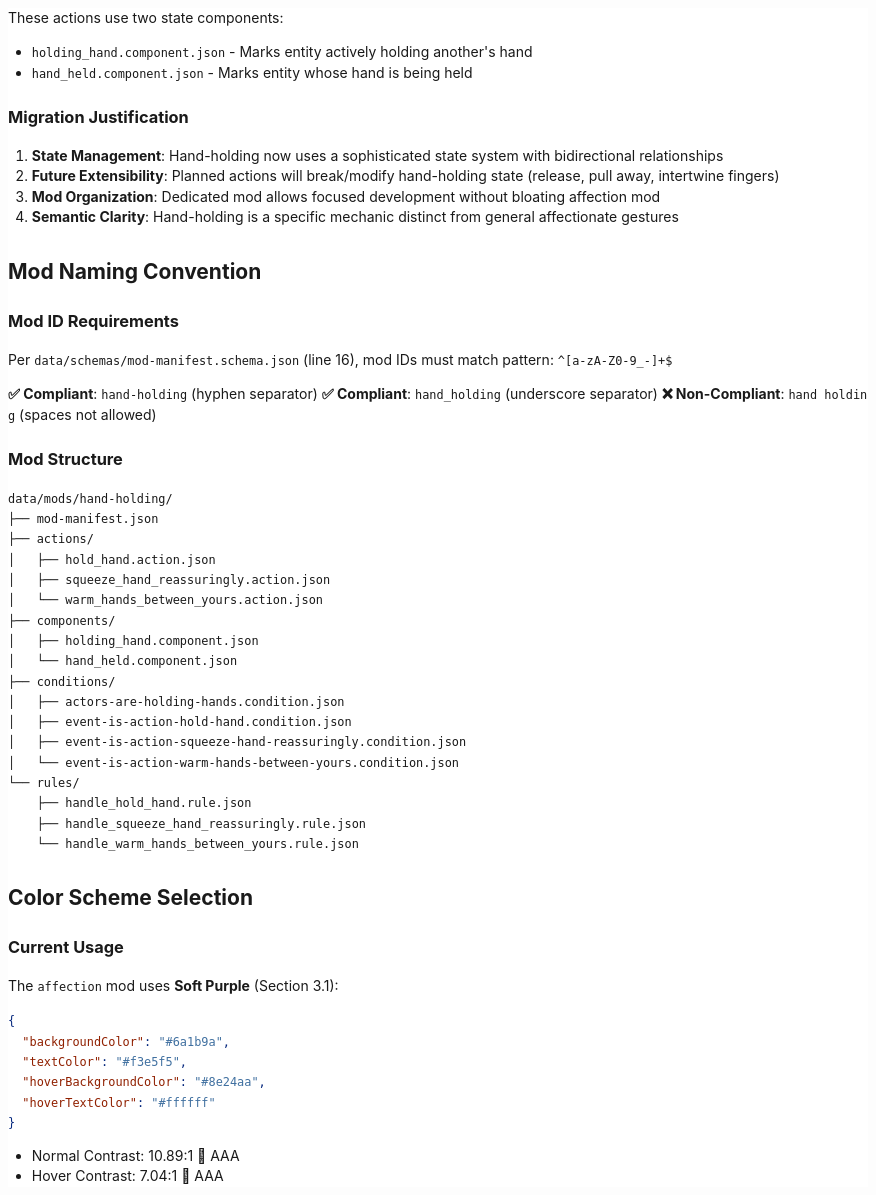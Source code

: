 These actions use two state components:
- `holding_hand.component.json` - Marks entity actively holding another's hand
- `hand_held.component.json` - Marks entity whose hand is being held

### Migration Justification
1. **State Management**: Hand-holding now uses a sophisticated state system with bidirectional relationships
2. **Future Extensibility**: Planned actions will break/modify hand-holding state (release, pull away, intertwine fingers)
3. **Mod Organization**: Dedicated mod allows focused development without bloating affection mod
4. **Semantic Clarity**: Hand-holding is a specific mechanic distinct from general affectionate gestures

## Mod Naming Convention

### Mod ID Requirements
Per `data/schemas/mod-manifest.schema.json` (line 16), mod IDs must match pattern: `^[a-zA-Z0-9_-]+$`

**✅ Compliant**: `hand-holding` (hyphen separator)
**✅ Compliant**: `hand_holding` (underscore separator)
**❌ Non-Compliant**: `hand holding` (spaces not allowed)

### Mod Structure
```
data/mods/hand-holding/
├── mod-manifest.json
├── actions/
│   ├── hold_hand.action.json
│   ├── squeeze_hand_reassuringly.action.json
│   └── warm_hands_between_yours.action.json
├── components/
│   ├── holding_hand.component.json
│   └── hand_held.component.json
├── conditions/
│   ├── actors-are-holding-hands.condition.json
│   ├── event-is-action-hold-hand.condition.json
│   ├── event-is-action-squeeze-hand-reassuringly.condition.json
│   └── event-is-action-warm-hands-between-yours.condition.json
└── rules/
    ├── handle_hold_hand.rule.json
    ├── handle_squeeze_hand_reassuringly.rule.json
    └── handle_warm_hands_between_yours.rule.json
```

## Color Scheme Selection

### Current Usage
The `affection` mod uses **Soft Purple** (Section 3.1):
```json
{
  "backgroundColor": "#6a1b9a",
  "textColor": "#f3e5f5",
  "hoverBackgroundColor": "#8e24aa",
  "hoverTextColor": "#ffffff"
}
```
- Normal Contrast: 10.89:1 🌟 AAA
- Hover Contrast: 7.04:1 🌟 AAA
